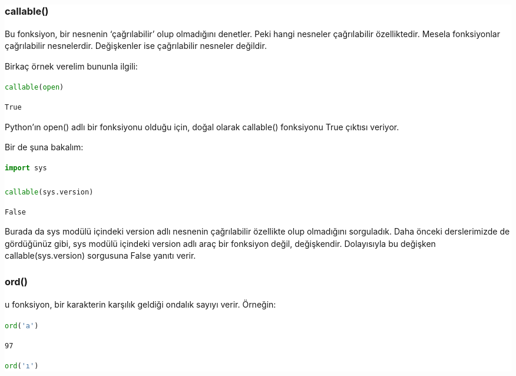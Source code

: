 

### callable()

Bu fonksiyon, bir nesnenin ‘çağrılabilir’ olup olmadığını denetler. Peki hangi nesneler çağrılabilir özelliktedir. Mesela fonksiyonlar çağrılabilir nesnelerdir. Değişkenler ise çağrılabilir nesneler değildir.

Birkaç örnek verelim bununla ilgili:


```python
callable(open)
```




    True



Python’ın open() adlı bir fonksiyonu olduğu için, doğal olarak callable() fonksiyonu True çıktısı veriyor.

Bir de şuna bakalım:


```python
import sys

callable(sys.version)
```




    False



Burada da sys modülü içindeki version adlı nesnenin çağrılabilir özellikte olup olmadığını sorguladık. Daha önceki derslerimizde de gördüğünüz gibi, sys modülü içindeki version adlı araç bir fonksiyon değil, değişkendir. Dolayısıyla bu değişken callable(sys.version) sorgusuna False yanıtı verir.

### ord()

u fonksiyon, bir karakterin karşılık geldiği ondalık sayıyı verir. Örneğin:


```python
ord('a')
```




    97




```python
ord('ı')
```



